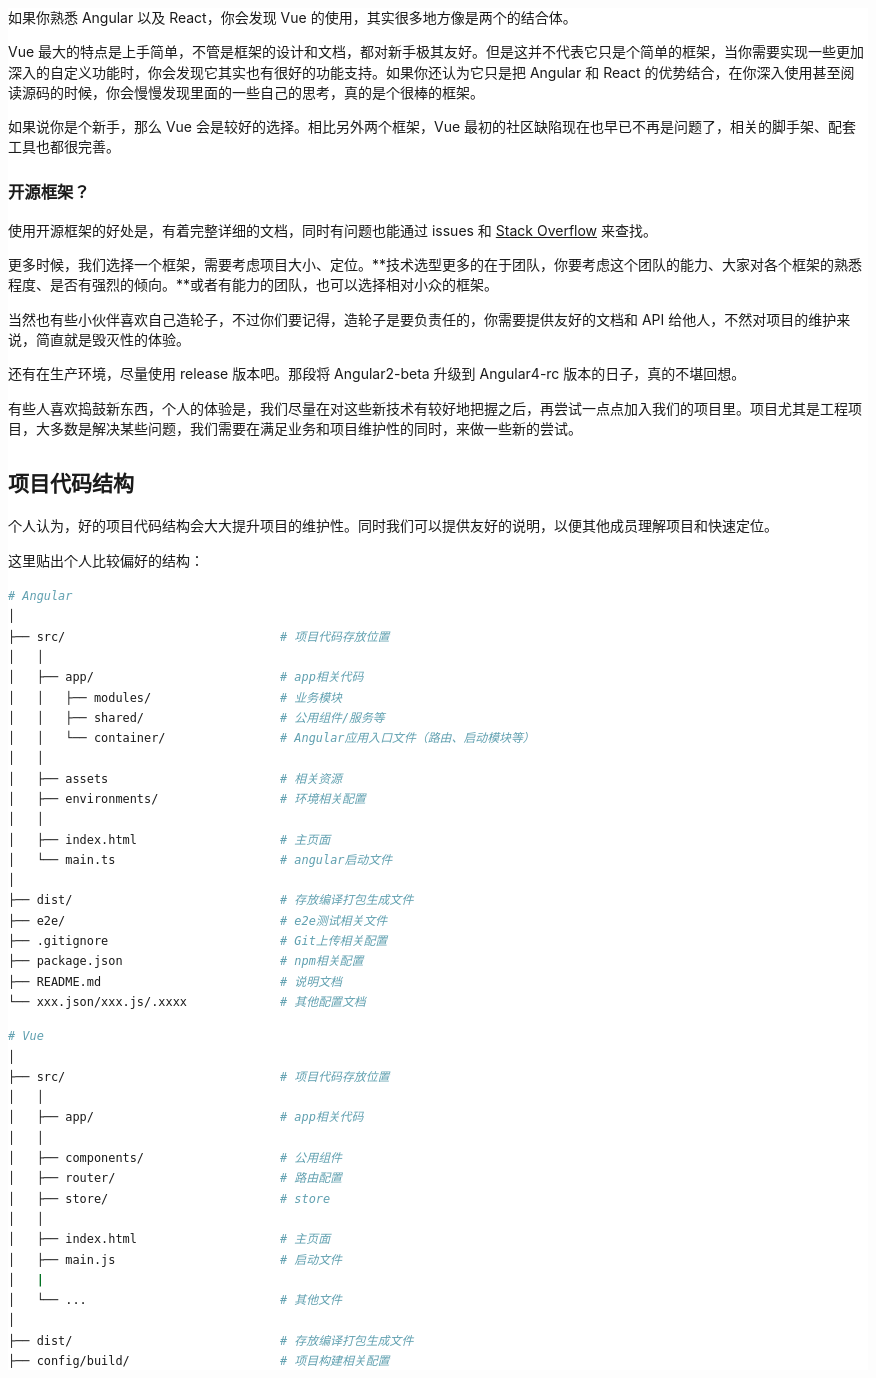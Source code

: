 如果你熟悉 Angular 以及 React，你会发现 Vue 的使用，其实很多地方像是两个的结合体。

Vue 最大的特点是上手简单，不管是框架的设计和文档，都对新手极其友好。但是这并不代表它只是个简单的框架，当你需要实现一些更加深入的自定义功能时，你会发现它其实也有很好的功能支持。如果你还认为它只是把 Angular 和 React 的优势结合，在你深入使用甚至阅读源码的时候，你会慢慢发现里面的一些自己的思考，真的是个很棒的框架。

如果说你是个新手，那么 Vue 会是较好的选择。相比另外两个框架，Vue 最初的社区缺陷现在也早已不再是问题了，相关的脚手架、配套工具也都很完善。

### 开源框架？

使用开源框架的好处是，有着完整详细的文档，同时有问题也能通过 issues 和 [Stack Overflow](https://stackoverflow.com) 来查找。

更多时候，我们选择一个框架，需要考虑项目大小、定位。**技术选型更多的在于团队，你要考虑这个团队的能力、大家对各个框架的熟悉程度、是否有强烈的倾向。**或者有能力的团队，也可以选择相对小众的框架。

当然也有些小伙伴喜欢自己造轮子，不过你们要记得，造轮子是要负责任的，你需要提供友好的文档和 API 给他人，不然对项目的维护来说，简直就是毁灭性的体验。

还有在生产环境，尽量使用 release 版本吧。那段将 Angular2-beta 升级到 Angular4-rc 版本的日子，真的不堪回想。

有些人喜欢捣鼓新东西，个人的体验是，我们尽量在对这些新技术有较好地把握之后，再尝试一点点加入我们的项目里。项目尤其是工程项目，大多数是解决某些问题，我们需要在满足业务和项目维护性的同时，来做一些新的尝试。

## 项目代码结构

个人认为，好的项目代码结构会大大提升项目的维护性。同时我们可以提供友好的说明，以便其他成员理解项目和快速定位。

这里贴出个人比较偏好的结构：

```bash
# Angular
│
├── src/                              # 项目代码存放位置
│   │
│   ├── app/                          # app相关代码
│   │   ├── modules/                  # 业务模块
│   │   ├── shared/                   # 公用组件/服务等
│   │   └── container/                # Angular应用入口文件（路由、启动模块等）
│   │
│   ├── assets                        # 相关资源
│   ├── environments/                 # 环境相关配置
│   │
│   ├── index.html                    # 主页面
│   └── main.ts                       # angular启动文件
│
├── dist/                             # 存放编译打包生成文件
├── e2e/                              # e2e测试相关文件
├── .gitignore                        # Git上传相关配置
├── package.json                      # npm相关配置
├── README.md                         # 说明文档
└── xxx.json/xxx.js/.xxxx             # 其他配置文档
```

```bash
# Vue
│
├── src/                              # 项目代码存放位置
│   │
│   ├── app/                          # app相关代码
│   │
│   ├── components/                   # 公用组件
│   ├── router/                       # 路由配置
│   ├── store/                        # store
│   │
│   ├── index.html                    # 主页面
│   ├── main.js                       # 启动文件
│   |
│   └── ...                           # 其他文件
│
├── dist/                             # 存放编译打包生成文件
├── config/build/                     # 项目构建相关配置
```